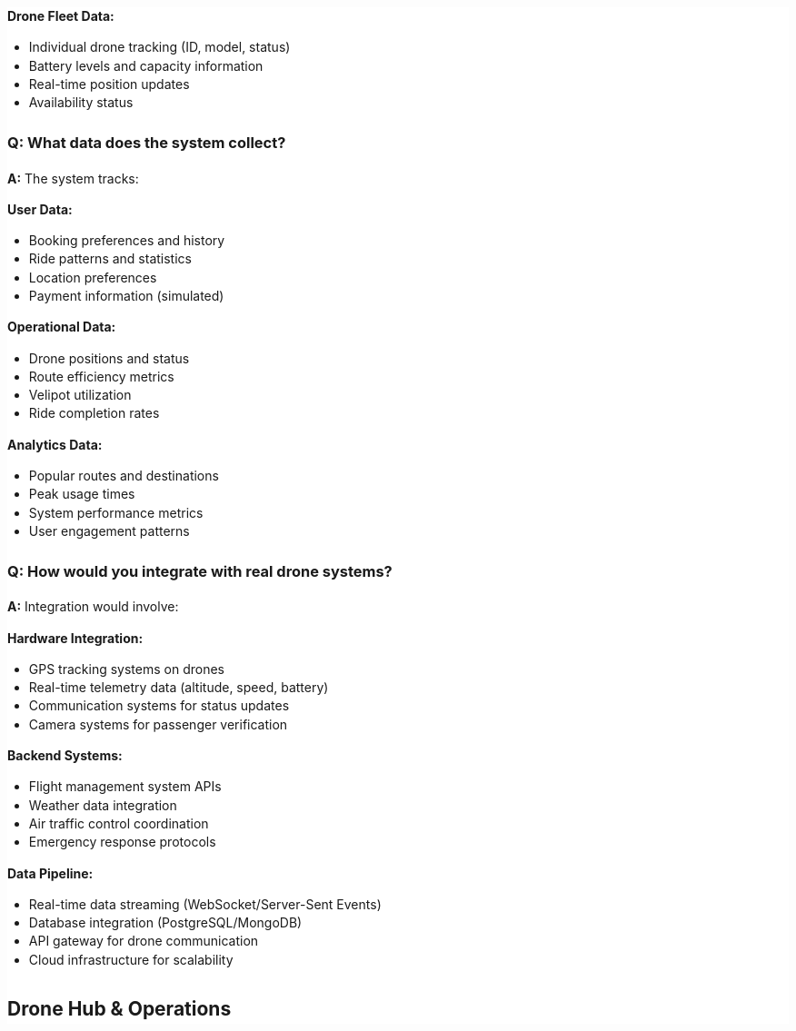 **Drone Fleet Data:**

- Individual drone tracking (ID, model, status)
- Battery levels and capacity information
- Real-time position updates
- Availability status

### Q: What data does the system collect?

**A:** The system tracks:

**User Data:**

- Booking preferences and history
- Ride patterns and statistics
- Location preferences
- Payment information (simulated)

**Operational Data:**

- Drone positions and status
- Route efficiency metrics
- Velipot utilization
- Ride completion rates

**Analytics Data:**

- Popular routes and destinations
- Peak usage times
- System performance metrics
- User engagement patterns

### Q: How would you integrate with real drone systems?

**A:** Integration would involve:

**Hardware Integration:**

- GPS tracking systems on drones
- Real-time telemetry data (altitude, speed, battery)
- Communication systems for status updates
- Camera systems for passenger verification

**Backend Systems:**

- Flight management system APIs
- Weather data integration
- Air traffic control coordination
- Emergency response protocols

**Data Pipeline:**

- Real-time data streaming (WebSocket/Server-Sent Events)
- Database integration (PostgreSQL/MongoDB)
- API gateway for drone communication
- Cloud infrastructure for scalability

## Drone Hub & Operations
